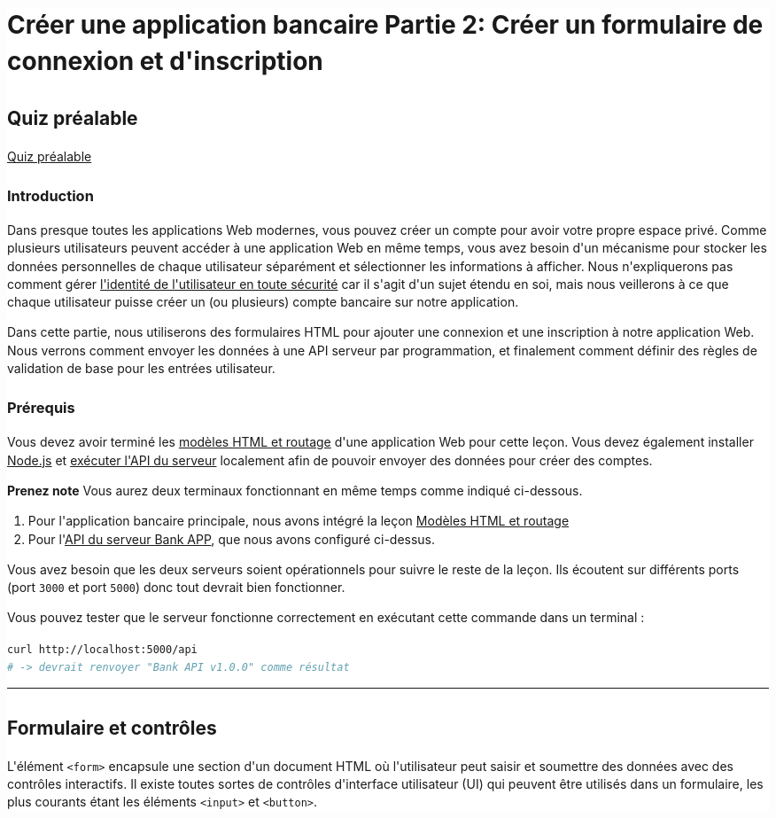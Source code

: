 # Créer une application bancaire Partie 2: Créer un formulaire de connexion et d'inscription

## Quiz préalable

[Quiz préalable](https://happy-mud-02d95f10f.azurestaticapps.net/quiz/43?loc=fr)

### Introduction

Dans presque toutes les applications Web modernes, vous pouvez créer un compte pour avoir votre propre espace privé. Comme plusieurs utilisateurs peuvent accéder à une application Web en même temps, vous avez besoin d'un mécanisme pour stocker les données personnelles de chaque utilisateur séparément et sélectionner les informations à afficher. Nous n'expliquerons pas comment gérer [l'identité de l'utilisateur en toute sécurité](https://en.wikipedia.org/wiki/Authentication) car il s'agit d'un sujet étendu en soi, mais nous veillerons à ce que chaque utilisateur puisse créer un (ou plusieurs) compte bancaire sur notre application.

Dans cette partie, nous utiliserons des formulaires HTML pour ajouter une connexion et une inscription à notre application Web. Nous verrons comment envoyer les données à une API serveur par programmation, et finalement comment définir des règles de validation de base pour les entrées utilisateur.

### Prérequis

Vous devez avoir terminé les [modèles HTML et routage](../../1-template-route/translations/README.fr.md) d'une application Web pour cette leçon. Vous devez également installer [Node.js](https://nodejs.org/fr) et [exécuter l'API du serveur](../../api/translations/README.fr.md) localement afin de pouvoir envoyer des données pour créer des comptes.

**Prenez note**
Vous aurez deux terminaux fonctionnant en même temps comme indiqué ci-dessous.
1. Pour l'application bancaire principale, nous avons intégré la leçon [Modèles HTML et routage](../../1-template-route/translations/README.fr.md)
2. Pour l'[API du serveur Bank APP](../../api/translations/README.fr.md), que nous avons configuré ci-dessus.

Vous avez besoin que les deux serveurs soient opérationnels pour suivre le reste de la leçon. Ils écoutent sur différents ports (port `3000` et port `5000`) donc tout devrait bien fonctionner.

Vous pouvez tester que le serveur fonctionne correctement en exécutant cette commande dans un terminal :

```sh
curl http://localhost:5000/api
# -> devrait renvoyer "Bank API v1.0.0" comme résultat
```

---

## Formulaire et contrôles

L'élément `<form>` encapsule une section d'un document HTML où l'utilisateur peut saisir et soumettre des données avec des contrôles interactifs. Il existe toutes sortes de contrôles d'interface utilisateur (UI) qui peuvent être utilisés dans un formulaire, les plus courants étant les éléments `<input>` et `<button>`.
